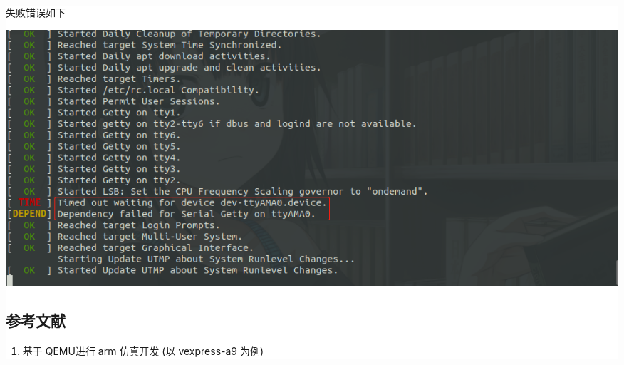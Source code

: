 失败错误如下

![image-20210206161224744](img/005/10.png)





## 参考文献

1. [基于 QEMU进行 arm 仿真开发 (以 vexpress-a9 为例)](https://www.cnblogs.com/schips/p/12345431.html)
